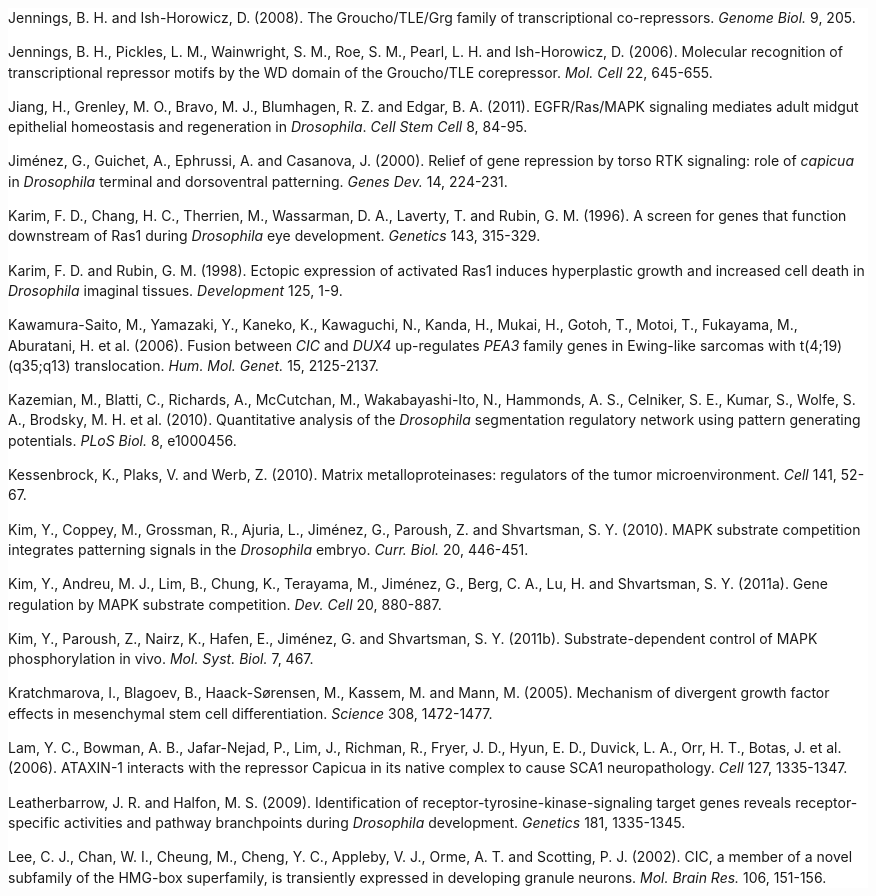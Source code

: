 Jennings, B. H. and Ish-Horowicz, D. (2008). The Groucho/TLE/Grg family of transcriptional co-repressors. *Genome Biol.* 9, 205.

Jennings, B. H., Pickles, L. M., Wainwright, S. M., Roe, S. M., Pearl, L. H. and Ish-Horowicz, D. (2006). Molecular recognition of transcriptional repressor motifs by the WD domain of the Groucho/TLE corepressor. *Mol. Cell* 22, 645-655.

Jiang, H., Grenley, M. O., Bravo, M. J., Blumhagen, R. Z. and Edgar, B. A. (2011). EGFR/Ras/MAPK signaling mediates adult midgut epithelial homeostasis and regeneration in *Drosophila*. *Cell Stem Cell* 8, 84-95.

Jiménez, G., Guichet, A., Ephrussi, A. and Casanova, J. (2000). Relief of gene repression by torso RTK signaling: role of *capicua* in *Drosophila* terminal and dorsoventral patterning. *Genes Dev.* 14, 224-231.

Karim, F. D., Chang, H. C., Therrien, M., Wassarman, D. A., Laverty, T. and Rubin, G. M. (1996). A screen for genes that function downstream of Ras1 during *Drosophila* eye development. *Genetics* 143, 315-329.

Karim, F. D. and Rubin, G. M. (1998). Ectopic expression of activated Ras1 induces hyperplastic growth and increased cell death in *Drosophila* imaginal tissues. *Development* 125, 1-9.

Kawamura-Saito, M., Yamazaki, Y., Kaneko, K., Kawaguchi, N., Kanda, H., Mukai, H., Gotoh, T., Motoi, T., Fukayama, M., Aburatani, H. et al. (2006). Fusion between *CIC* and *DUX4* up-regulates *PEA3* family genes in Ewing-like sarcomas with t(4;19)(q35;q13) translocation. *Hum. Mol. Genet.* 15, 2125-2137.

Kazemian, M., Blatti, C., Richards, A., McCutchan, M., Wakabayashi-Ito, N., Hammonds, A. S., Celniker, S. E., Kumar, S., Wolfe, S. A., Brodsky, M. H. et al. (2010). Quantitative analysis of the *Drosophila* segmentation regulatory network using pattern generating potentials. *PLoS Biol.* 8, e1000456.

Kessenbrock, K., Plaks, V. and Werb, Z. (2010). Matrix metalloproteinases: regulators of the tumor microenvironment. *Cell* 141, 52-67.

Kim, Y., Coppey, M., Grossman, R., Ajuria, L., Jiménez, G., Paroush, Z. and Shvartsman, S. Y. (2010). MAPK substrate competition integrates patterning signals in the *Drosophila* embryo. *Curr. Biol.* 20, 446-451.

Kim, Y., Andreu, M. J., Lim, B., Chung, K., Terayama, M., Jiménez, G., Berg, C. A., Lu, H. and Shvartsman, S. Y. (2011a). Gene regulation by MAPK substrate competition. *Dev. Cell* 20, 880-887.

Kim, Y., Paroush, Z., Nairz, K., Hafen, E., Jiménez, G. and Shvartsman, S. Y. (2011b). Substrate-dependent control of MAPK phosphorylation in vivo. *Mol. Syst. Biol.* 7, 467.

Kratchmarova, I., Blagoev, B., Haack-Sørensen, M., Kassem, M. and Mann, M. (2005). Mechanism of divergent growth factor effects in mesenchymal stem cell differentiation. *Science* 308, 1472-1477.

Lam, Y. C., Bowman, A. B., Jafar-Nejad, P., Lim, J., Richman, R., Fryer, J. D., Hyun, E. D., Duvick, L. A., Orr, H. T., Botas, J. et al. (2006). ATAXIN-1 interacts with the repressor Capicua in its native complex to cause SCA1 neuropathology. *Cell* 127, 1335-1347.

Leatherbarrow, J. R. and Halfon, M. S. (2009). Identification of receptor-tyrosine-kinase-signaling target genes reveals receptor-specific activities and pathway branchpoints during *Drosophila* development. *Genetics* 181, 1335-1345.

Lee, C. J., Chan, W. I., Cheung, M., Cheng, Y. C., Appleby, V. J., Orme, A. T. and Scotting, P. J. (2002). CIC, a member of a novel subfamily of the HMG-box superfamily, is transiently expressed in developing granule neurons. *Mol. Brain Res.* 106, 151-156.
